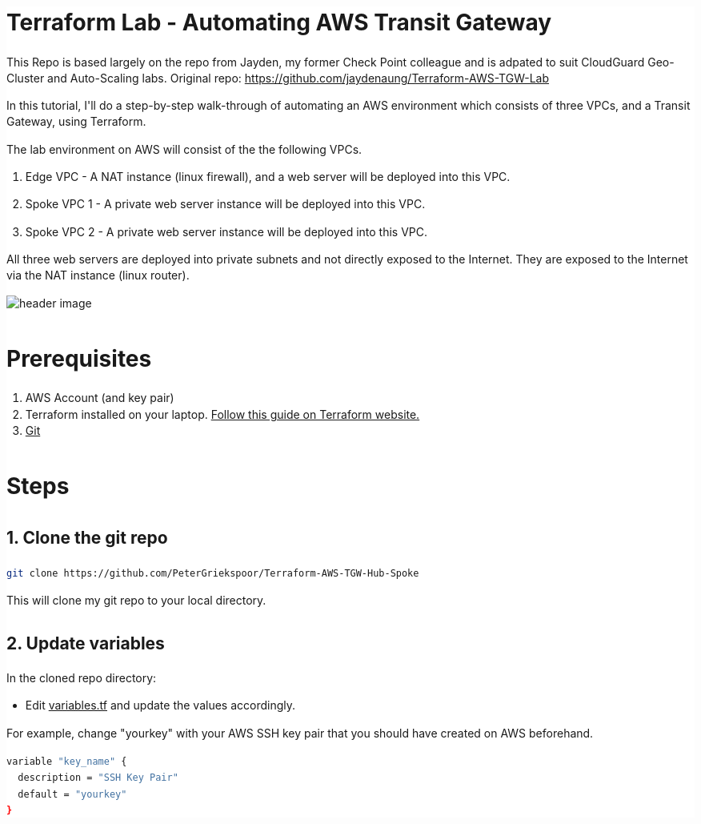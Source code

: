# Terraform Lab - Automating AWS Transit Gateway 

This Repo is based largely on the repo from Jayden, my former Check Point colleague and is adpated to suit CloudGuard Geo-Cluster and Auto-Scaling labs.
Original repo: https://github.com/jaydenaung/Terraform-AWS-TGW-Lab

In this tutorial, I'll do a step-by-step walk-through of automating an AWS environment which consists of three VPCs, and a Transit Gateway, using Terraform.

The lab environment on AWS will consist of the the following VPCs.

1. Edge VPC - A NAT instance (linux firewall), and a web server will be deployed into this VPC.

2. Spoke VPC 1 - A private web server instance will be deployed into this VPC.

3. Spoke VPC 2 - A private web server instance will be deployed into this VPC.

All three web servers are deployed into private subnets and not directly exposed to the Internet. They are exposed to the Internet via the NAT instance (linux router).


![header image](img/aws_tgw_linux_fw.png)

# Prerequisites

1. AWS Account (and key pair)
2. Terraform installed on your laptop. [Follow this guide on Terraform website.](https://www.terraform.io/downloads.html)
3. [Git](https://git-scm.com/downloads)

# Steps

## 1. Clone the git repo
```bash
git clone https://github.com/PeterGriekspoor/Terraform-AWS-TGW-Hub-Spoke
```

This will clone my git repo to your local directory.

## 2. Update variables

In the cloned repo directory:

- Edit [variables.tf](variables.tf) and update the values accordingly.

For example, change "yourkey" with your AWS SSH key pair that you should have created on AWS beforehand. 

```bash
variable "key_name" {
  description = "SSH Key Pair"
  default = "yourkey"
}
```
